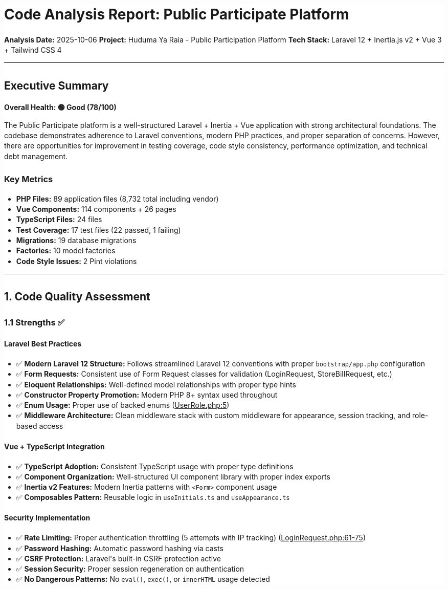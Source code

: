 # Code Analysis Report: Public Participate Platform
**Analysis Date:** 2025-10-06
**Project:** Huduma Ya Raia - Public Participation Platform
**Tech Stack:** Laravel 12 + Inertia.js v2 + Vue 3 + Tailwind CSS 4

---

## Executive Summary

**Overall Health: 🟢 Good (78/100)**

The Public Participate platform is a well-structured Laravel + Inertia + Vue application with strong architectural foundations. The codebase demonstrates adherence to Laravel conventions, modern PHP practices, and proper separation of concerns. However, there are opportunities for improvement in testing coverage, code style consistency, performance optimization, and technical debt management.

### Key Metrics
- **PHP Files:** 89 application files (8,732 total including vendor)
- **Vue Components:** 114 components + 26 pages
- **TypeScript Files:** 24 files
- **Test Coverage:** 17 test files (22 passed, 1 failing)
- **Migrations:** 19 database migrations
- **Factories:** 10 model factories
- **Code Style Issues:** 2 Pint violations

---

## 1. Code Quality Assessment

### 1.1 Strengths ✅

#### **Laravel Best Practices**
- ✅ **Modern Laravel 12 Structure:** Follows streamlined Laravel 12 conventions with proper `bootstrap/app.php` configuration
- ✅ **Form Requests:** Consistent use of Form Request classes for validation (LoginRequest, StoreBillRequest, etc.)
- ✅ **Eloquent Relationships:** Well-defined model relationships with proper type hints
- ✅ **Constructor Property Promotion:** Modern PHP 8+ syntax used throughout
- ✅ **Enum Usage:** Proper use of backed enums ([UserRole.php:5](app/Enums/UserRole.php))
- ✅ **Middleware Architecture:** Clean middleware stack with custom middleware for appearance, session tracking, and role-based access

#### **Vue + TypeScript Integration**
- ✅ **TypeScript Adoption:** Consistent TypeScript usage with proper type definitions
- ✅ **Component Organization:** Well-structured UI component library with proper index exports
- ✅ **Inertia v2 Features:** Modern Inertia patterns with `<Form>` component usage
- ✅ **Composables Pattern:** Reusable logic in `useInitials.ts` and `useAppearance.ts`

#### **Security Implementation**
- ✅ **Rate Limiting:** Proper authentication throttling (5 attempts with IP tracking) ([LoginRequest.php:61-75](app/Http/Requests/Auth/LoginRequest.php))
- ✅ **Password Hashing:** Automatic password hashing via casts
- ✅ **CSRF Protection:** Laravel's built-in CSRF protection active
- ✅ **Session Security:** Proper session regeneration on authentication
- ✅ **No Dangerous Patterns:** No `eval()`, `exec()`, or `innerHTML` usage detected
